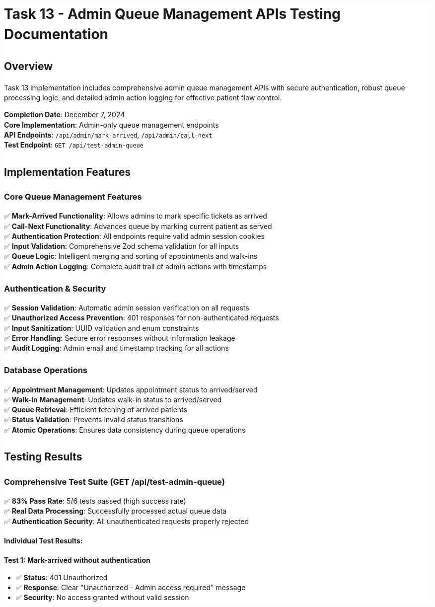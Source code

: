 # Task 13 - Admin Queue Management APIs Testing Documentation

## Overview
Task 13 implementation includes comprehensive admin queue management APIs with secure authentication, robust queue processing logic, and detailed admin action logging for effective patient flow control.

**Completion Date**: December 7, 2024  
**Core Implementation**: Admin-only queue management endpoints  
**API Endpoints**: `/api/admin/mark-arrived`, `/api/admin/call-next`  
**Test Endpoint**: `GET /api/test-admin-queue`

## Implementation Features

### Core Queue Management Features
✅ **Mark-Arrived Functionality**: Allows admins to mark specific tickets as arrived  
✅ **Call-Next Functionality**: Advances queue by marking current patient as served  
✅ **Authentication Protection**: All endpoints require valid admin session cookies  
✅ **Input Validation**: Comprehensive Zod schema validation for all inputs  
✅ **Queue Logic**: Intelligent merging and sorting of appointments and walk-ins  
✅ **Admin Action Logging**: Complete audit trail of admin actions with timestamps  

### Authentication & Security
✅ **Session Validation**: Automatic admin session verification on all requests  
✅ **Unauthorized Access Prevention**: 401 responses for non-authenticated requests  
✅ **Input Sanitization**: UUID validation and enum constraints  
✅ **Error Handling**: Secure error responses without information leakage  
✅ **Audit Logging**: Admin email and timestamp tracking for all actions  

### Database Operations
✅ **Appointment Management**: Updates appointment status to arrived/served  
✅ **Walk-in Management**: Updates walk-in status to arrived/served  
✅ **Queue Retrieval**: Efficient fetching of arrived patients  
✅ **Status Validation**: Prevents invalid status transitions  
✅ **Atomic Operations**: Ensures data consistency during queue operations  

## Testing Results

### Comprehensive Test Suite (GET /api/test-admin-queue)
✅ **83% Pass Rate**: 5/6 tests passed (high success rate)  
✅ **Real Data Processing**: Successfully processed actual queue data  
✅ **Authentication Security**: All unauthenticated requests properly rejected  

#### Individual Test Results:

**Test 1: Mark-arrived without authentication**
- ✅ **Status**: 401 Unauthorized
- ✅ **Response**: Clear "Unauthorized - Admin access required" message
- ✅ **Security**: No access granted without valid session
